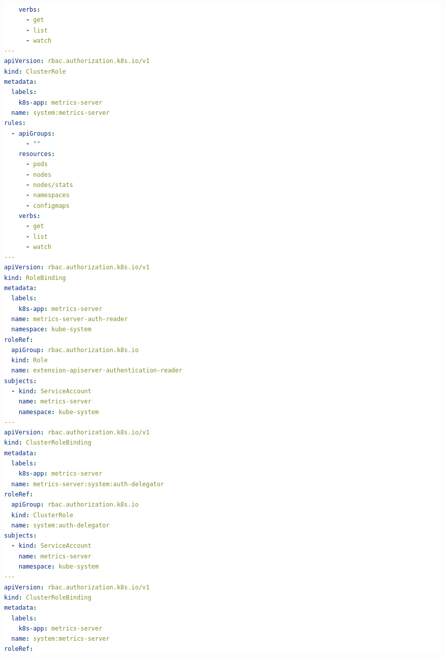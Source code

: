 ```yaml
    verbs:
      - get
      - list
      - watch
---
apiVersion: rbac.authorization.k8s.io/v1
kind: ClusterRole
metadata:
  labels:
    k8s-app: metrics-server
  name: system:metrics-server
rules:
  - apiGroups:
      - ""
    resources:
      - pods
      - nodes
      - nodes/stats
      - namespaces
      - configmaps
    verbs:
      - get
      - list
      - watch
---
apiVersion: rbac.authorization.k8s.io/v1
kind: RoleBinding
metadata:
  labels:
    k8s-app: metrics-server
  name: metrics-server-auth-reader
  namespace: kube-system
roleRef:
  apiGroup: rbac.authorization.k8s.io
  kind: Role
  name: extension-apiserver-authentication-reader
subjects:
  - kind: ServiceAccount
    name: metrics-server
    namespace: kube-system
---
apiVersion: rbac.authorization.k8s.io/v1
kind: ClusterRoleBinding
metadata:
  labels:
    k8s-app: metrics-server
  name: metrics-server:system:auth-delegator
roleRef:
  apiGroup: rbac.authorization.k8s.io
  kind: ClusterRole
  name: system:auth-delegator
subjects:
  - kind: ServiceAccount
    name: metrics-server
    namespace: kube-system
---
apiVersion: rbac.authorization.k8s.io/v1
kind: ClusterRoleBinding
metadata:
  labels:
    k8s-app: metrics-server
  name: system:metrics-server
roleRef:
```